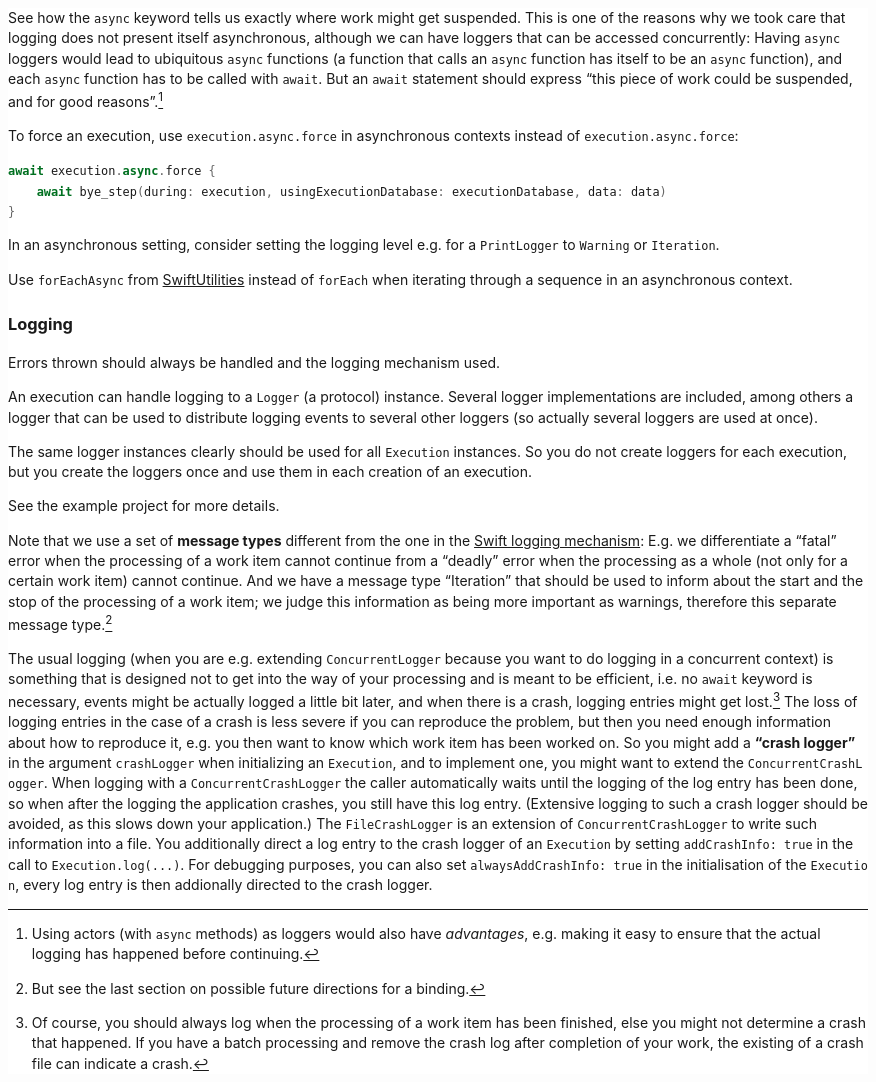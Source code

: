 See how the `async` keyword tells us exactly where work might get suspended. This is one of the reasons why we took care that logging does not present itself asynchronous, although we can have loggers that can be accessed concurrently: Having `async` loggers would lead to ubiquitous `async` functions (a function that calls an `async` function has itself to be an `async` function), and each `async` function has to be called with `await`. But an `await` statement should express “this piece of work could be suspended, and for good reasons”.[^6]

[^6]: Using actors (with `async` methods) as loggers would also have _advantages_, e.g. making it easy to ensure that the actual logging has happened before continuing.

To force an execution, use `execution.async.force` in asynchronous contexts instead of `execution.async.force`:

```Swift
await execution.async.force {
    await bye_step(during: execution, usingExecutionDatabase: executionDatabase, data: data)
}
```

In an asynchronous setting, consider setting the logging level e.g. for a `PrintLogger` to `Warning` or `Iteration`.

Use `forEachAsync` from [SwiftUtilities](https://github.com/stefanspringer1/SwiftUtilities) instead of `forEach` when iterating through a sequence in an asynchronous context.

### Logging

Errors thrown should always be handled and the logging mechanism used.

An execution can handle logging to a `Logger` (a protocol) instance. Several logger
implementations are included, among others a logger that can be used to distribute
logging events to several other loggers (so actually several loggers are used at once).

The same logger instances clearly should be used for all `Execution` instances. So you do not create loggers for each execution, but you create the loggers once and use them in each creation of an execution.

See the example project for more details.

Note that we use a set of **message types** different from the one in the [Swift logging mechanism](https://apple.github.io/swift-log/docs/current/Logging/Structs/Logger.html): E.g. we differentiate a “fatal” error when the processing of a work item cannot continue from a “deadly” error when the processing as a whole (not only for a certain work item) cannot continue. And we have a message type “Iteration” that should be used to inform about the start and the stop of the processing of a work item; we judge this information as being more important as warnings, therefore this separate message type.[^7]

[^7]: But see the last section on possible future directions for a binding.

The usual logging (when you are e.g. extending `ConcurrentLogger` because you want to do logging in a concurrent context) is something that is designed not to get into the way of your processing and is meant to be efficient, i.e. no `await` keyword is necessary, events might be actually logged a little bit later, and when there is a crash, logging entries might get lost.[^8] The loss of logging entries in the case of a crash is less severe if you can reproduce the problem, but then you need enough information about how to reproduce it, e.g. you then want to know which work item has been worked on. So you might add a **“crash logger”** in the argument `crashLogger` when initializing an `Execution`, and to implement one, you might want to extend the `ConcurrentCrashLogger`. When logging with a `ConcurrentCrashLogger` the caller automatically waits until the logging of the log entry has been done, so when after the logging the application crashes, you still have this log entry. (Extensive logging to such a crash logger should be avoided, as this slows down your application.) The `FileCrashLogger` is an extension of `ConcurrentCrashLogger` to write such information into a file. You additionally direct a log entry to the crash logger of an `Execution` by setting `addCrashInfo: true` in the call to `Execution.log(...)`. For debugging purposes, you can also set `alwaysAddCrashInfo: true` in the initialisation of the `Execution`, every log entry is then addionally directed to the crash logger.


[^1]: One can remove the term “convention” entirely from the description and say that the processing is controlled by calls to the `effectuate` and `force` methods with unique identifiers, which implements a process management. The conventions are used for clarity and are not decisive from a conceptual point of view.
[^2]: But note that in the current state of DocC, that documentation will not document any extensions, see the Swift issue [SR-15410](https://github.com/apple/swift-docc/issues/210).
[^3]: But better do not use such a `platforms` entry when building a package that has other parts that could be independendly used on older macOS versions. On Linux or Windows, you just have to make sure to use an according Swift version.
[^4]: Note that a bad formulation of your logic can get you in trouble with the order of the steps: If `a_step` should be executed before `b_step` and not after it, and when calling `c_step`, `b_step` has already been executed but not `a_step` (so, other than in our example, `a_step` is not given as a requirement for `b_step`), you will get the wrong order of execution. In practice, we never encountered such a problem.
[^5]: The term “natural” is from category theory where it decribes in a formal way that when you transform a structure to a certain other equivalent structure, you do not have to make a decision at any point.
[^8]: Of course, you should always log when the processing of a work item has been finished, else you might not determine a crash that happened. If you have a batch processing and remove the crash log after completion of your work, the existing of a crash file can indicate a crash.